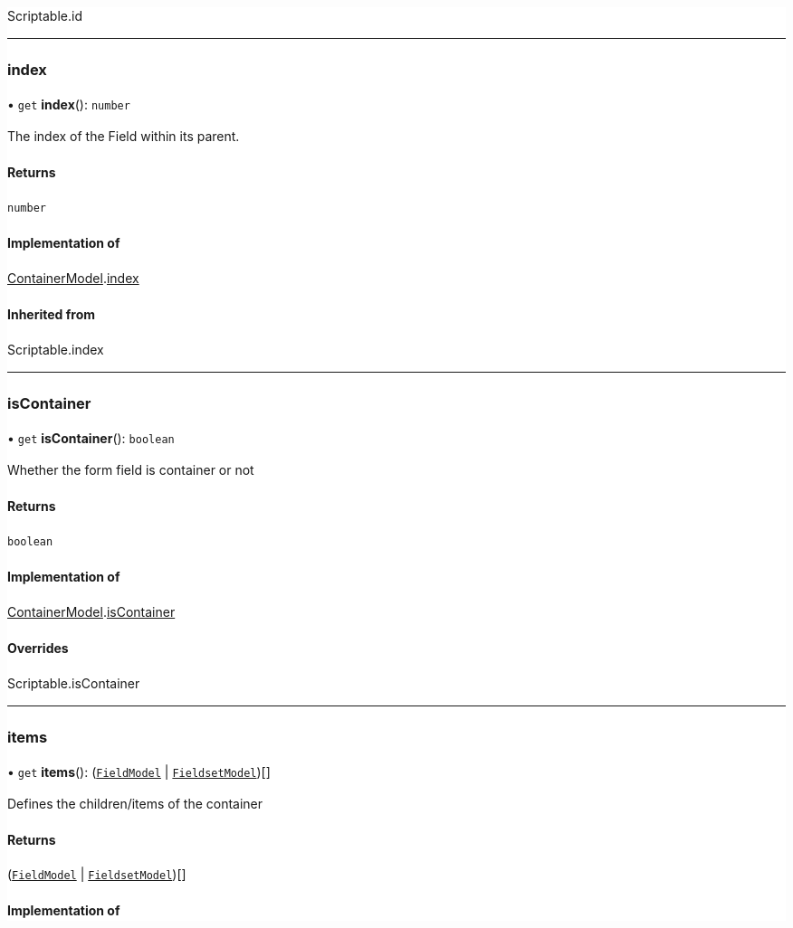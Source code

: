 Scriptable.id

___

### index

• `get` **index**(): `number`

The index of the Field within its parent.

#### Returns

`number`

#### Implementation of

[ContainerModel](../interfaces/ContainerModel.md).[index](../interfaces/ContainerModel.md#index)

#### Inherited from

Scriptable.index

___

### isContainer

• `get` **isContainer**(): `boolean`

Whether the form field is container or not

#### Returns

`boolean`

#### Implementation of

[ContainerModel](../interfaces/ContainerModel.md).[isContainer](../interfaces/ContainerModel.md#iscontainer)

#### Overrides

Scriptable.isContainer

___

### items

• `get` **items**(): ([`FieldModel`](../interfaces/FieldModel.md) \| [`FieldsetModel`](../interfaces/FieldsetModel.md))[]

Defines the children/items of the container

#### Returns

([`FieldModel`](../interfaces/FieldModel.md) \| [`FieldsetModel`](../interfaces/FieldsetModel.md))[]

#### Implementation of
